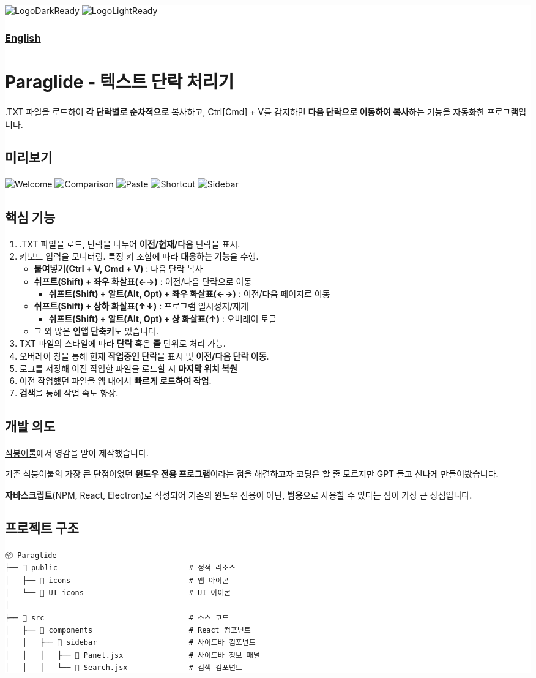 <img width="1093" alt="LogoDarkReady" src="https://github.com/user-attachments/assets/d9c3df89-3937-4ba7-b278-c76bb44f14e9#gh-dark-mode-only">
<img width="1093" alt="LogoLightReady" src="https://github.com/user-attachments/assets/7c2e239b-3684-436e-a23c-5ebf85db1ab9#gh-light-mode-only">

### [English](https://github.com/WareAoba/Paraglide/blob/main/README-EN.md)

# Paraglide - 텍스트 단락 처리기

.TXT 파일을 로드하여 **각 단락별로 순차적으로** 복사하고, Ctrl[Cmd] + V를 감지하면 **다음 단락으로 이동하여 복사**하는 기능을 자동화한 프로그램입니다.


## 미리보기

![Welcome](https://github.com/user-attachments/assets/26e3d119-6da2-4861-a337-dda5eeb73665)
![Comparison](https://github.com/user-attachments/assets/7a51a03d-a1bb-4598-aefa-8fd1ec112a88)
![Paste](https://github.com/user-attachments/assets/2d0b1ec6-81f7-4e3c-a32d-c3207a16cba8)
![Shortcut](https://github.com/user-attachments/assets/c40498b3-9945-4137-a20e-fec5a4978d1e)
![Sidebar](https://github.com/user-attachments/assets/2d5b2dab-b787-4ad0-b3da-d9ba4a2a7f2b)

## 핵심 기능

 1. .TXT 파일을 로드, 단락을 나누어 **이전/현재/다음** 단락을 표시.
 2. 키보드 입력을 모니터링. 특정 키 조합에 따라 **대응하는 기능**을 수행.
     - **붙여넣기(Ctrl + V, Cmd + V)** : 다음 단락 복사
     - **쉬프트(Shift) + 좌우 화살표(←→)** : 이전/다음 단락으로 이동
       - **쉬프트(Shift) + 알트(Alt, Opt) + 좌우 화살표(←→)** : 이전/다음 페이지로 이동
     - **쉬프트(Shift) + 상하 화살표(↑↓)** : 프로그램 일시정지/재개
       - **쉬프트(Shift) + 알트(Alt, Opt) + 상 화살표(↑)** : 오버레이 토글
     - 그 외 많은 **인앱 단축키**도 있습니다.
 3. TXT 파일의 스타일에 따라 **단락** 혹은 **줄** 단위로 처리 가능.
 4. 오버레이 창을 통해 현재 **작업중인 단락**을 표시 및 **이전/다음 단락 이동**. 
 5. 로그를 저장해 이전 작업한 파일을 로드할 시 **마지막 위치 복원**
 6. 이전 작업했던 파일을 앱 내에서 **빠르게 로드하여 작업**.
 7. **검색**을 통해 작업 속도 향상.


## 개발 의도

 [식붕이툴](https://github.com/JOWONRO/SB2Tool)에서 영감을 받아 제작했습니다.

 기존 식붕이툴의 가장 큰 단점이었던 **윈도우 전용 프로그램**이라는 점을 해결하고자
 코딩은 할 줄 모르지만 GPT 들고 신나게 만들어봤습니다.

 **자바스크립트**(NPM, React, Electron)로 작성되어
 기존의 윈도우 전용이 아닌, **범용**으로 사용할 수 있다는 점이
 가장 큰 장점입니다.

## 프로젝트 구조
```
📦 Paraglide
├── 📂 public                              # 정적 리소스
│   ├── 📂 icons                           # 앱 아이콘
│   └── 📂 UI_icons                        # UI 아이콘
│
├── 📂 src                                 # 소스 코드
│   ├── 📂 components                      # React 컴포넌트
│   │   ├── 📂 sidebar                     # 사이드바 컴포넌트
│   │   │   ├── 📜 Panel.jsx               # 사이드바 정보 패널
│   │   │   └── 📜 Search.jsx              # 검색 컴포넌트
```